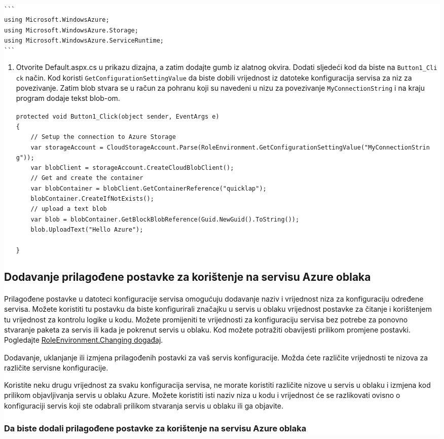     ```
    using Microsoft.WindowsAzure;
    using Microsoft.WindowsAzure.Storage;
    using Microsoft.WindowsAzure.ServiceRuntime;
    ```

1. Otvorite Default.aspx.cs u prikazu dizajna, a zatim dodajte gumb iz alatnog okvira. Dodati sljedeći kod da biste na `Button1_Click` način. Kod koristi `GetConfigurationSettingValue` da biste dobili vrijednost iz datoteke konfiguracija servisa za niz za povezivanje. Zatim blob stvara se u račun za pohranu koji su navedeni u nizu za povezivanje `MyConnectionString` i na kraju program dodaje tekst blob-om.

    ```
    protected void Button1_Click(object sender, EventArgs e)
    {
        // Setup the connection to Azure Storage
        var storageAccount = CloudStorageAccount.Parse(RoleEnvironment.GetConfigurationSettingValue("MyConnectionString"));
        var blobClient = storageAccount.CreateCloudBlobClient();
        // Get and create the container
        var blobContainer = blobClient.GetContainerReference("quicklap");
        blobContainer.CreateIfNotExists();
        // upload a text blob
        var blob = blobContainer.GetBlockBlobReference(Guid.NewGuid().ToString());
        blob.UploadText("Hello Azure");

    }
    ```

## <a name="add-custom-settings-to-use-in-your-azure-cloud-service"></a>Dodavanje prilagođene postavke za korištenje na servisu Azure oblaka

Prilagođene postavke u datoteci konfiguracije servisa omogućuju dodavanje naziv i vrijednost niza za konfiguraciju određene servisa. Možete koristiti tu postavku da biste konfigurirali značajku u servis u oblaku vrijednost postavke za čitanje i korištenjem tu vrijednost za kontrolu logike u kodu. Možete promijeniti te vrijednosti za konfiguraciju servisa bez potrebe za ponovno stvaranje paketa za servis ili kada je pokrenut servis u oblaku. Kod možete potražiti obavijesti prilikom promjene postavki. Pogledajte [RoleEnvironment.Changing događaj](https://msdn.microsoft.com/library/azure/microsoft.windowsazure.serviceruntime.roleenvironment.changing.aspx).

Dodavanje, uklanjanje ili izmjena prilagođenih postavki za vaš servis konfiguracije. Možda ćete različite vrijednosti te nizova za različite servisne konfiguracije.

Koristite neku drugu vrijednost za svaku konfiguracija servisa, ne morate koristiti različite nizove u servis u oblaku i izmjena kod prilikom objavljivanja servis u oblaku Azure. Možete koristiti isti naziv niza u kodu i vrijednost će se razlikovati ovisno o konfiguraciji servis koji ste odabrali prilikom stvaranja servis u oblaku ili ga objavite.

### <a name="to-add-custom-settings-to-use-in-your-azure-cloud-service"></a>Da biste dodali prilagođene postavke za korištenje na servisu Azure oblaka
